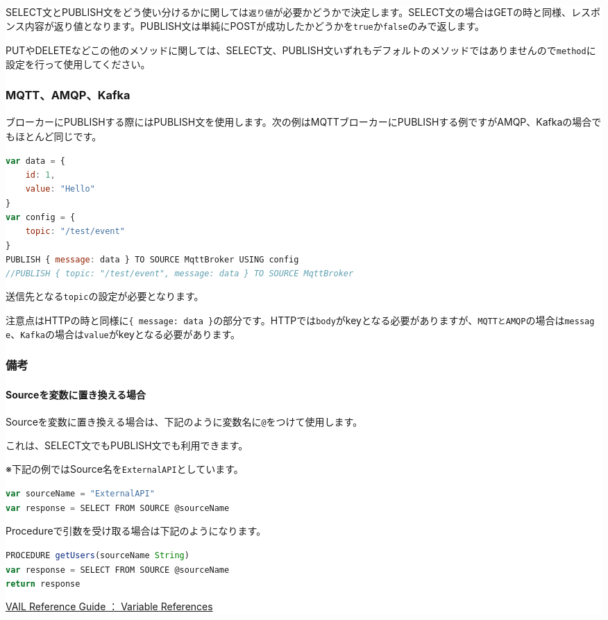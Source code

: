 SELECT文とPUBLISH文をどう使い分けるかに関しては`返り値`が必要かどうかで決定します。SELECT文の場合はGETの時と同様、レスポンス内容が返り値となります。PUBLISH文は単純にPOSTが成功したかどうかを`true`か`false`のみで返します。

PUTやDELETEなどこの他のメソッドに関しては、SELECT文、PUBLISH文いずれもデフォルトのメソッドではありませんので`method`に設定を行って使用してください。



### MQTT、AMQP、Kafka

ブローカーにPUBLISHする際にはPUBLISH文を使用します。次の例はMQTTブローカーにPUBLISHする例ですがAMQP、Kafkaの場合でもほとんど同じです。

```JavaScript
var data = {
    id: 1,
    value: "Hello"
}
var config = {
    topic: "/test/event"
}
PUBLISH { message: data } TO SOURCE MqttBroker USING config
//PUBLISH { topic: "/test/event", message: data } TO SOURCE MqttBroker
```
送信先となる`topic`の設定が必要となります。

注意点はHTTPの時と同様に`{ message: data }`の部分です。HTTPでは`body`がkeyとなる必要がありますが、`MQTTとAMQP`の場合は`message`、`Kafka`の場合は`value`がkeyとなる必要があります。



### 備考

#### Sourceを変数に置き換える場合

Sourceを変数に置き換える場合は、下記のように変数名に`@`をつけて使用します。

これは、SELECT文でもPUBLISH文でも利用できます。

※下記の例ではSource名を`ExternalAPI`としています。

```JavaScript
var sourceName = "ExternalAPI"
var response = SELECT FROM SOURCE @sourceName
```

Procedureで引数を受け取る場合は下記のようになります。

```JavaScript
PROCEDURE getUsers(sourceName String)
var response = SELECT FROM SOURCE @sourceName
return response
```

[VAIL Reference Guide ： Variable References](https://dev.vantiq.com/docs/system/rules/index.html#variable-references)


